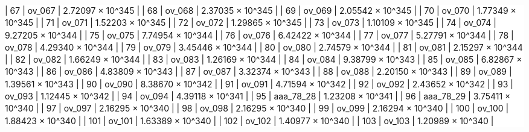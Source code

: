 | 67 | ov_067 | 2.72097 × 10^345 |
| 68 | ov_068 | 2.37035 × 10^345 |
| 69 | ov_069 | 2.05542 × 10^345 |
| 70 | ov_070 | 1.77349 × 10^345 |
| 71 | ov_071 | 1.52203 × 10^345 |
| 72 | ov_072 | 1.29865 × 10^345 |
| 73 | ov_073 | 1.10109 × 10^345 |
| 74 | ov_074 | 9.27205 × 10^344 |
| 75 | ov_075 | 7.74954 × 10^344 |
| 76 | ov_076 | 6.42422 × 10^344 |
| 77 | ov_077 | 5.27791 × 10^344 |
| 78 | ov_078 | 4.29340 × 10^344 |
| 79 | ov_079 | 3.45446 × 10^344 |
| 80 | ov_080 | 2.74579 × 10^344 |
| 81 | ov_081 | 2.15297 × 10^344 |
| 82 | ov_082 | 1.66249 × 10^344 |
| 83 | ov_083 | 1.26169 × 10^344 |
| 84 | ov_084 | 9.38799 × 10^343 |
| 85 | ov_085 | 6.82867 × 10^343 |
| 86 | ov_086 | 4.83809 × 10^343 |
| 87 | ov_087 | 3.32374 × 10^343 |
| 88 | ov_088 | 2.20150 × 10^343 |
| 89 | ov_089 | 1.39561 × 10^343 |
| 90 | ov_090 | 8.38670 × 10^342 |
| 91 | ov_091 | 4.71594 × 10^342 |
| 92 | ov_092 | 2.43652 × 10^342 |
| 93 | ov_093 | 1.12445 × 10^342 |
| 94 | ov_094 | 4.39118 × 10^341 |
| 95 | aaa_78_28 | 1.23208 × 10^341 |
| 96 | aaa_78_29 | 3.75411 × 10^340 |
| 97 | ov_097 | 2.16295 × 10^340 |
| 98 | ov_098 | 2.16295 × 10^340 |
| 99 | ov_099 | 2.16294 × 10^340 |
| 100 | ov_100 | 1.88423 × 10^340 |
| 101 | ov_101 | 1.63389 × 10^340 |
| 102 | ov_102 | 1.40977 × 10^340 |
| 103 | ov_103 | 1.20989 × 10^340 |